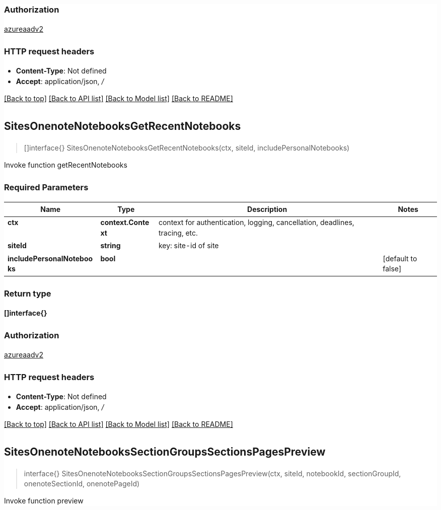 ### Authorization

[azureaadv2](../README.md#azureaadv2)

### HTTP request headers

- **Content-Type**: Not defined
- **Accept**: application/json, */*

[[Back to top]](#) [[Back to API list]](../README.md#documentation-for-api-endpoints)
[[Back to Model list]](../README.md#documentation-for-models)
[[Back to README]](../README.md)


## SitesOnenoteNotebooksGetRecentNotebooks

> []interface{} SitesOnenoteNotebooksGetRecentNotebooks(ctx, siteId, includePersonalNotebooks)

Invoke function getRecentNotebooks

### Required Parameters


Name | Type | Description  | Notes
------------- | ------------- | ------------- | -------------
**ctx** | **context.Context** | context for authentication, logging, cancellation, deadlines, tracing, etc.
**siteId** | **string**| key: site-id of site | 
**includePersonalNotebooks** | **bool**|  | [default to false]

### Return type

**[]interface{}**

### Authorization

[azureaadv2](../README.md#azureaadv2)

### HTTP request headers

- **Content-Type**: Not defined
- **Accept**: application/json, */*

[[Back to top]](#) [[Back to API list]](../README.md#documentation-for-api-endpoints)
[[Back to Model list]](../README.md#documentation-for-models)
[[Back to README]](../README.md)


## SitesOnenoteNotebooksSectionGroupsSectionsPagesPreview

> interface{} SitesOnenoteNotebooksSectionGroupsSectionsPagesPreview(ctx, siteId, notebookId, sectionGroupId, onenoteSectionId, onenotePageId)

Invoke function preview
